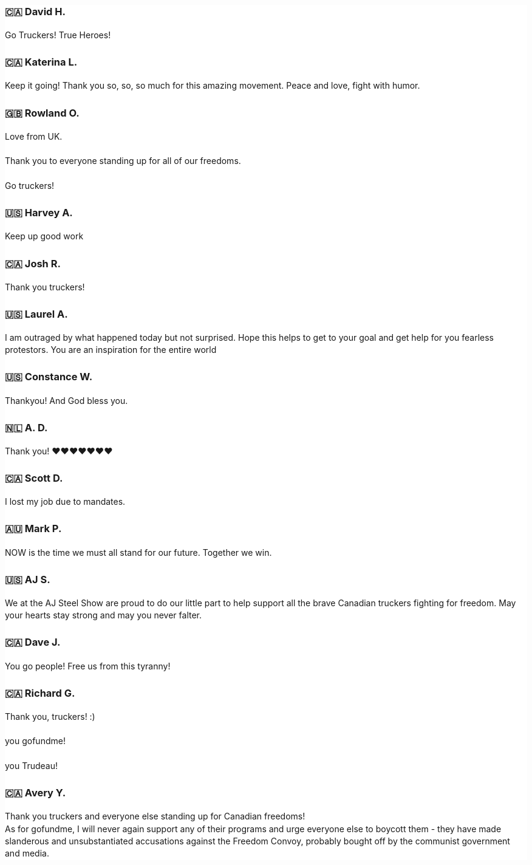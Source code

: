 ### 🇨🇦 David H.
Go Truckers! True Heroes!

### 🇨🇦 Katerina L.
Keep it going! Thank you so, so, so much for this amazing movement. Peace and love, fight with humor. 

### 🇬🇧 Rowland O.
Love from UK.<br /><br />Thank you to everyone standing up for all of our freedoms.<br /><br />Go truckers! 

### 🇺🇸 Harvey A.
Keep up good work

### 🇨🇦 Josh R.
Thank you truckers! 

### 🇺🇸 Laurel A.
I am outraged by what happened today but not surprised. Hope this helps to get to your goal and get help for you fearless protestors. You are an inspiration for the entire world

### 🇺🇸 Constance W.
Thankyou!  And God bless you.  

### 🇳🇱 A. D.
Thank you! ❤️❤️❤️❤️❤️❤️❤️

### 🇨🇦 Scott D.
I lost my job due to mandates. 

### 🇦🇺 Mark  P.
NOW is the time we must all stand for our future. Together we win. 

### 🇺🇸 AJ S.
We at the AJ Steel Show are proud to do our little part to help support all the brave Canadian truckers fighting for freedom. May your hearts stay strong and may you never falter.

### 🇨🇦 Dave J.
You go people!  Free us from this tyranny!

### 🇨🇦 Richard G.
Thank you, truckers! :)<br /><br /> you gofundme!<br /><br /> you Trudeau!

### 🇨🇦 Avery Y.
Thank you truckers and everyone else standing up for Canadian freedoms!<br />As for gofundme, I will never again support any of their programs and urge everyone else to boycott them - they have made slanderous and unsubstantiated accusations against the Freedom  Convoy, probably bought off by the communist government and media.
